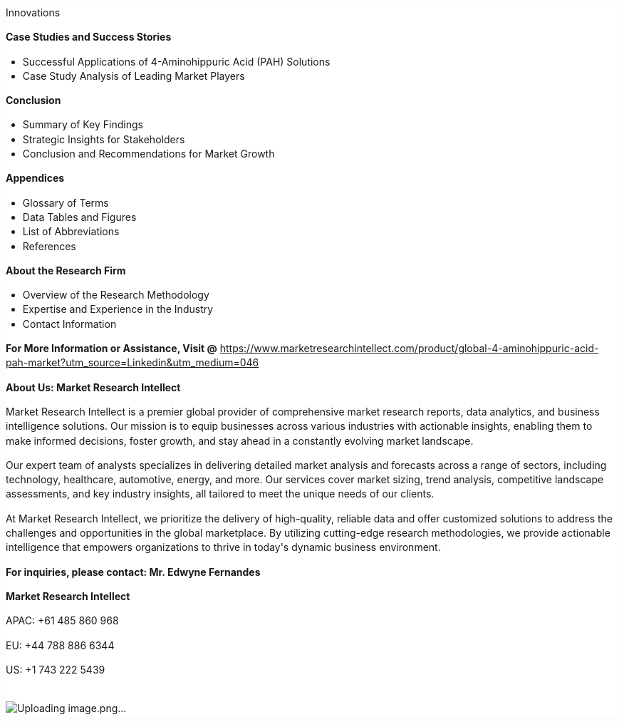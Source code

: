 Innovations</li></ul><p><strong>Case Studies and Success Stories</strong></p><ul><li>Successful Applications of 4-Aminohippuric Acid (PAH) Solutions</li><li>Case Study Analysis of Leading Market Players</li></ul><p><strong>Conclusion</strong></p><ul><li>Summary of Key Findings</li><li>Strategic Insights for Stakeholders</li><li>Conclusion and Recommendations for Market Growth</li></ul><p><strong>Appendices</strong></p><ul><li>Glossary of Terms</li><li>Data Tables and Figures</li><li>List of Abbreviations</li><li>References</li></ul><p><strong>About the Research Firm</strong></p><ul><li>Overview of the Research Methodology</li><li>Expertise and Experience in the Industry</li><li>Contact Information</li></ul></div><div class="article-main__content" data-test-id="publishing-text-block"><p><span class="font-[700]"><strong>For More Information or Assistance, Visit @</strong>&nbsp;<a href="https://www.marketresearchintellect.com/product/global-4-aminohippuric-acid-pah-market?utm_source=Linkedin&utm_medium=046">https://www.marketresearchintellect.com/product/global-4-aminohippuric-acid-pah-market?utm_source=Linkedin&utm_medium=046</a></span></p><p><strong>About Us: Market Research Intellect</strong></p><p>Market Research Intellect is a premier global provider of comprehensive market research reports, data analytics, and business intelligence solutions. Our mission is to equip businesses across various industries with actionable insights, enabling them to make informed decisions, foster growth, and stay ahead in a constantly evolving market landscape.</p><p>Our expert team of analysts specializes in delivering detailed market analysis and forecasts across a range of sectors, including technology, healthcare, automotive, energy, and more. Our services cover market sizing, trend analysis, competitive landscape assessments, and key industry insights, all tailored to meet the unique needs of our clients.</p><p>At Market Research Intellect, we prioritize the delivery of high-quality, reliable data and offer customized solutions to address the challenges and opportunities in the global marketplace. By utilizing cutting-edge research methodologies, we provide actionable intelligence that empowers organizations to thrive in today's dynamic business environment.</p><p><strong>For inquiries, please contact: Mr. Edwyne Fernandes</strong></p><p><strong>Market Research Intellect</strong></p><p>APAC: +61 485 860 968</p><p>EU: +44 788 886 6344</p><p>US: +1 743 222 5439</p></div><div class="article-main__content" data-test-id="publishing-text-block">&nbsp;</div>
![Uploading image.png…]()
